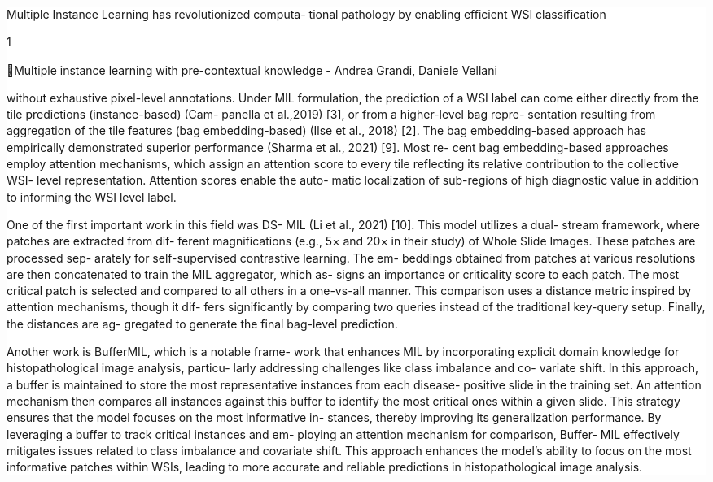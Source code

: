 Multiple Instance Learning has revolutionized computa-
tional pathology by enabling efficient WSI classification

1

Multiple instance learning with pre-contextual knowledge - Andrea Grandi, Daniele Vellani

without exhaustive pixel-level annotations. Under MIL
formulation, the prediction of a WSI label can come either
directly from the tile predictions (instance-based) (Cam-
panella et al.,2019) [3], or from a higher-level bag repre-
sentation resulting from aggregation of the tile features
(bag embedding-based) (Ilse et al., 2018) [2]. The bag
embedding-based approach has empirically demonstrated
superior performance (Sharma et al., 2021) [9]. Most re-
cent bag embedding-based approaches employ attention
mechanisms, which assign an attention score to every tile
reflecting its relative contribution to the collective WSI-
level representation. Attention scores enable the auto-
matic localization of sub-regions of high diagnostic value
in addition to informing the WSI level label.

One of the first important work in this field was DS-
MIL (Li et al., 2021) [10]. This model utilizes a dual-
stream framework, where patches are extracted from dif-
ferent magnifications (e.g., 5× and 20× in their study)
of Whole Slide Images. These patches are processed sep-
arately for self-supervised contrastive learning. The em-
beddings obtained from patches at various resolutions are
then concatenated to train the MIL aggregator, which as-
signs an importance or criticality score to each patch. The
most critical patch is selected and compared to all others
in a one-vs-all manner. This comparison uses a distance
metric inspired by attention mechanisms, though it dif-
fers significantly by comparing two queries instead of the
traditional key-query setup. Finally, the distances are ag-
gregated to generate the final bag-level prediction.

Another work is BufferMIL, which is a notable frame-
work that enhances MIL by incorporating explicit domain
knowledge for histopathological image analysis, particu-
larly addressing challenges like class imbalance and co-
variate shift. In this approach, a buffer is maintained to
store the most representative instances from each disease-
positive slide in the training set. An attention mechanism
then compares all instances against this buffer to identify
the most critical ones within a given slide. This strategy
ensures that the model focuses on the most informative in-
stances, thereby improving its generalization performance.
By leveraging a buffer to track critical instances and em-
ploying an attention mechanism for comparison, Buffer-
MIL effectively mitigates issues related to class imbalance
and covariate shift. This approach enhances the model’s
ability to focus on the most informative patches within
WSIs, leading to more accurate and reliable predictions in
histopathological image analysis.
